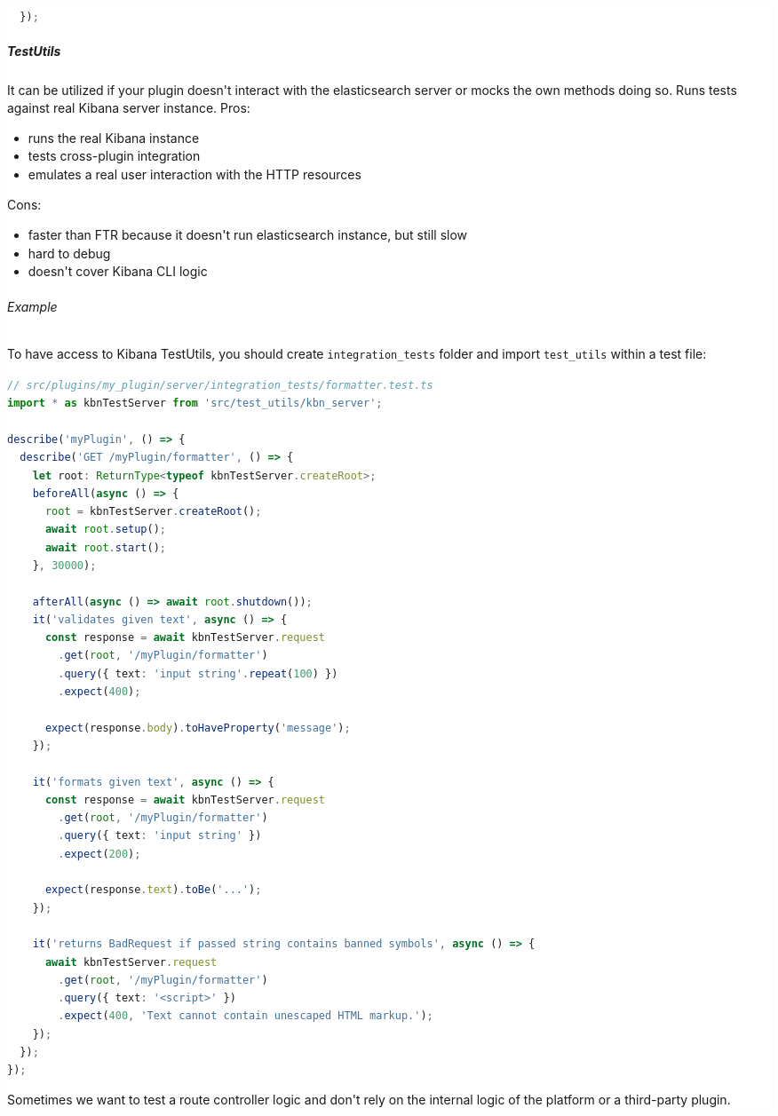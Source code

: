 ```typescript
  });
```

##### TestUtils
It can be utilized if your plugin doesn't interact with the elasticsearch server or mocks the own methods doing so.
Runs tests against real Kibana server instance.
Pros:
- runs the real Kibana instance
- tests cross-plugin integration
- emulates a real user interaction with the HTTP resources

Cons:
- faster than FTR because it doesn't run elasticsearch instance, but still slow
- hard to debug
- doesn't cover Kibana CLI logic

###### Example
To have access to Kibana TestUtils, you should create `integration_tests` folder and import `test_utils` within a test file:
```typescript
// src/plugins/my_plugin/server/integration_tests/formatter.test.ts
import * as kbnTestServer from 'src/test_utils/kbn_server';

describe('myPlugin', () => {
  describe('GET /myPlugin/formatter', () => {
    let root: ReturnType<typeof kbnTestServer.createRoot>;
    beforeAll(async () => {
      root = kbnTestServer.createRoot();
      await root.setup();
      await root.start();
    }, 30000);

    afterAll(async () => await root.shutdown());
    it('validates given text', async () => {
      const response = await kbnTestServer.request
        .get(root, '/myPlugin/formatter')
        .query({ text: 'input string'.repeat(100) })
        .expect(400);

      expect(response.body).toHaveProperty('message');
    });

    it('formats given text', async () => {
      const response = await kbnTestServer.request
        .get(root, '/myPlugin/formatter')
        .query({ text: 'input string' })
        .expect(200);

      expect(response.text).toBe('...');
    });

    it('returns BadRequest if passed string contains banned symbols', async () => {
      await kbnTestServer.request
        .get(root, '/myPlugin/formatter')
        .query({ text: '<script>' })
        .expect(400, 'Text cannot contain unescaped HTML markup.');
    });
  });
});
```
Sometimes we want to test a route controller logic and don't rely on the internal logic of the platform or a third-party plugin. 